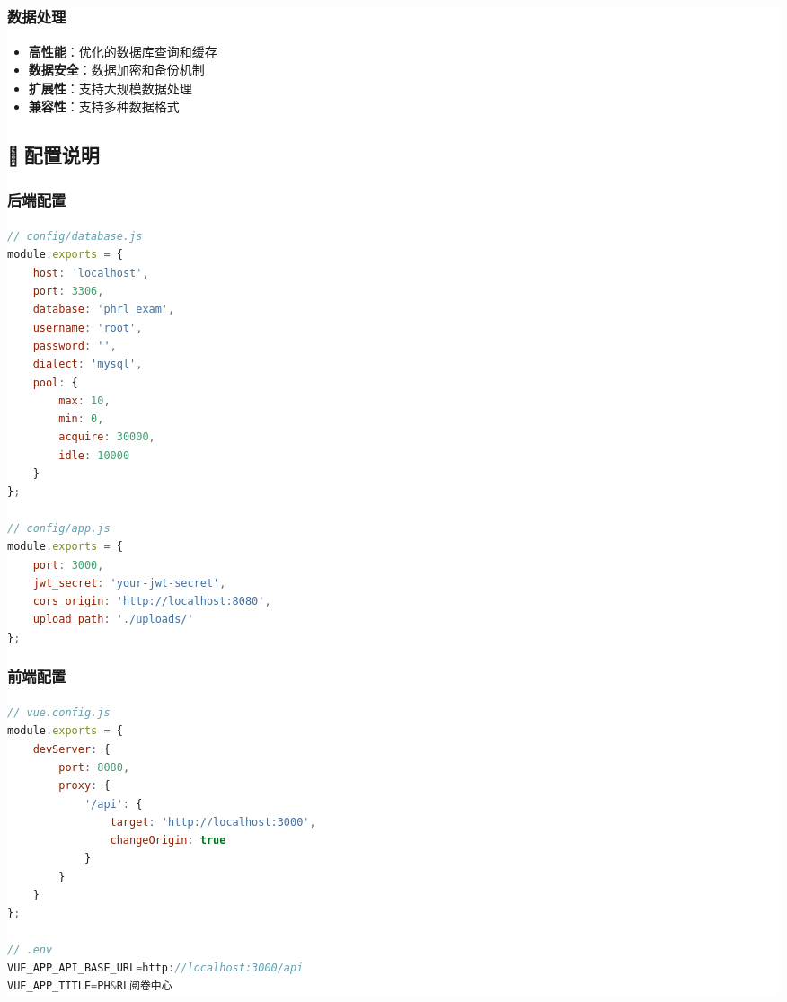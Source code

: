 ### 数据处理
- **高性能**：优化的数据库查询和缓存
- **数据安全**：数据加密和备份机制
- **扩展性**：支持大规模数据处理
- **兼容性**：支持多种数据格式

## 🔧 配置说明

### 后端配置
```javascript
// config/database.js
module.exports = {
    host: 'localhost',
    port: 3306,
    database: 'phrl_exam',
    username: 'root',
    password: '',
    dialect: 'mysql',
    pool: {
        max: 10,
        min: 0,
        acquire: 30000,
        idle: 10000
    }
};

// config/app.js
module.exports = {
    port: 3000,
    jwt_secret: 'your-jwt-secret',
    cors_origin: 'http://localhost:8080',
    upload_path: './uploads/'
};
```

### 前端配置
```javascript
// vue.config.js
module.exports = {
    devServer: {
        port: 8080,
        proxy: {
            '/api': {
                target: 'http://localhost:3000',
                changeOrigin: true
            }
        }
    }
};

// .env
VUE_APP_API_BASE_URL=http://localhost:3000/api
VUE_APP_TITLE=PH&RL阅卷中心
```
